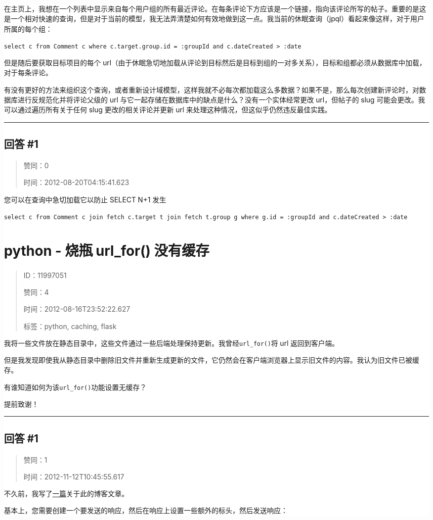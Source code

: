 在主页上，我想在一个列表中显示来自每个用户组的所有最近评论。在每条评论下方应该是一个链接，指向该评论所写的帖子。重要的是这是一个相对快速的查询，但是对于当前的模型，我无法弄清楚如何有效地做到这一点。我当前的休眠查询（jpql）看起来像这样，对于用户所属的每个组：

```
select c from Comment c where c.target.group.id = :groupId and c.dateCreated > :date 
```

但是随后要获取目标项目的每个 url（由于休眠急切地加载从评论到目标然后是目标到组的一对多关系），目标和组都必须从数据库中加载，对于每条评论。

有没有更好的方法来组织这个查询，或者重新设计域模型，这样我就不必每次都加载这么多数据？如果不是，那么每次创建新评论时，对数据库进行反规范化并将评论父级的 url 与它一起存储在数据库中的缺点是什么？没有一个实体经常更改 url，但帖子的 slug 可能会更改。我可以通过遍历所有关于任何 slug 更改的相关评论并更新 url 来处理这种情况，但这似乎仍然违反最佳实践。

* * *

## 回答 #1

> 赞同：0
> 
> 时间：2012-08-20T04:15:41.623

您可以在查询中急切加载它以防止 SELECT N+1 发生

```
select c from Comment c join fetch c.target t join fetch t.group g where g.id = :groupId and c.dateCreated > :date 
```

# python - 烧瓶 url_for() 没有缓存

> ID：11997051
> 
> 赞同：4
> 
> 时间：2012-08-16T23:52:22.627
> 
> 标签：python, caching, flask

我将一些文件放在静态目录中，这些文件通过一些后端处理保持更新。我曾经`url_for()`将 url 返回到客户端。

但是我发现即使我从静态目录中删除旧文件并重新生成更新的文件，它仍然会在客户端浏览器上显示旧文件的内容。我认为旧文件已被缓存。

有谁知道如何为该`url_for()`功能设置无缓存？

提前致谢！

* * *

## 回答 #1

> 赞同：1
> 
> 时间：2012-11-12T10:45:55.617

不久前，我写了[一篇](http://www.subdimension.co.uk/2012/05/31/Flask_Response_headers_and_IEs_cache.html)关于此的博客文章。

基本上，您需要创建一个要发送的响应，然后在响应上设置一些额外的标头，然后发送响应：
